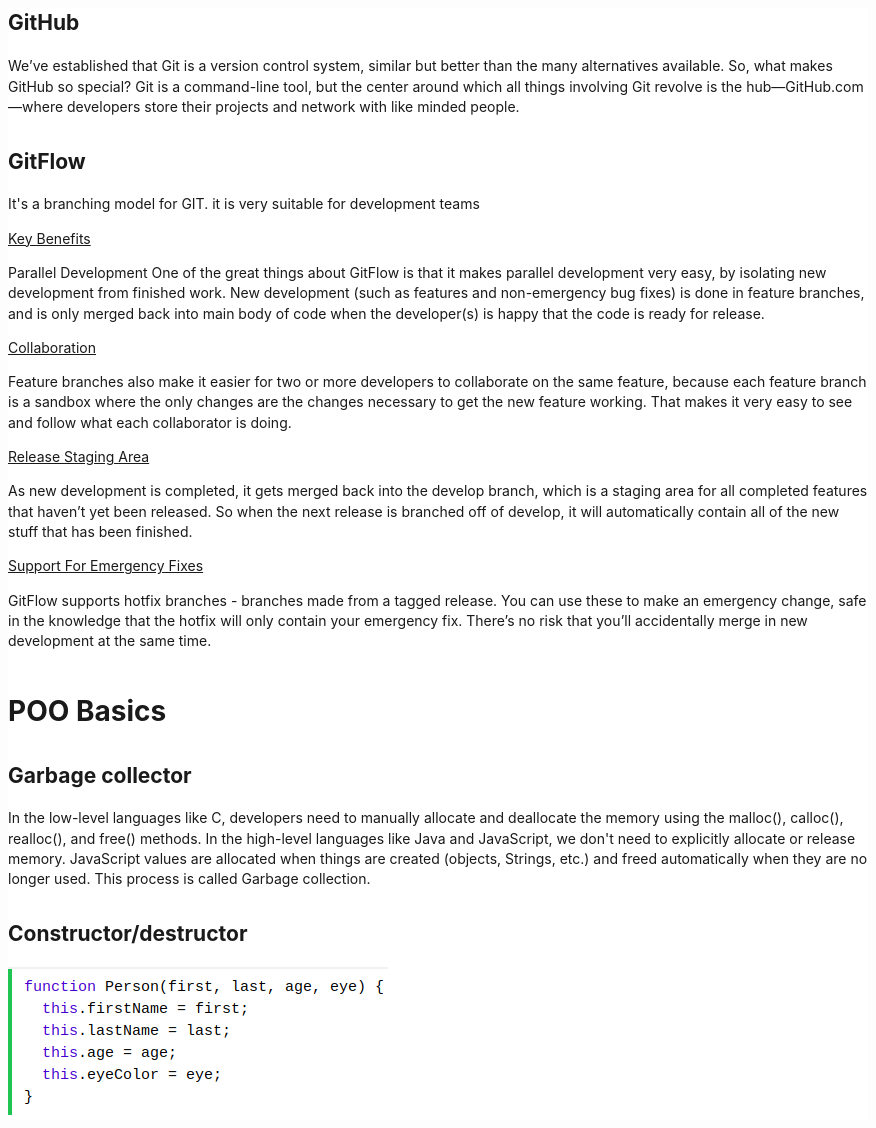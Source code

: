 
## GitHub

We’ve established that Git is a version control system, similar but better than the many alternatives available. So, what makes GitHub so special? Git is a command-line tool, but the center around which all things involving Git revolve is the hub—GitHub.com—where developers store their projects and network with like minded people.

## GitFlow

It's a branching model for GIT. it is very suitable for development teams

<ins>Key Benefits</ins>

Parallel Development
One of the great things about GitFlow is that it makes parallel development very easy, by isolating new development from finished work. New development (such as features and non-emergency bug fixes) is done in feature branches, and is only merged back into main body of code when the developer(s) is happy that the code is ready for release.


<ins>Collaboration</ins>

Feature branches also make it easier for two or more developers to collaborate on the same feature, because each feature branch is a sandbox where the only changes are the changes necessary to get the new feature working. That makes it very easy to see and follow what each collaborator is doing.

<ins>Release Staging Area</ins>

As new development is completed, it gets merged back into the develop branch, which is a staging area for all completed features that haven’t yet been released. So when the next release is branched off of develop, it will automatically contain all of the new stuff that has been finished.

<ins>Support For Emergency Fixes</ins>

GitFlow supports hotfix branches - branches made from a tagged release. You can use these to make an emergency change, safe in the knowledge that the hotfix will only contain your emergency fix. There’s no risk that you’ll accidentally merge in new development at the same time.
  
# POO Basics

## Garbage collector

In the low-level languages like C, developers need to manually allocate and deallocate the memory using the malloc(), calloc(), realloc(), and free() methods. In the high-level languages like Java and JavaScript, we don't need to explicitly allocate or release memory. JavaScript values are allocated when things are created (objects, Strings, etc.) and freed automatically when they are no longer used. This process is called Garbage collection.


## Constructor/destructor

![image](images/imagen18.png)
